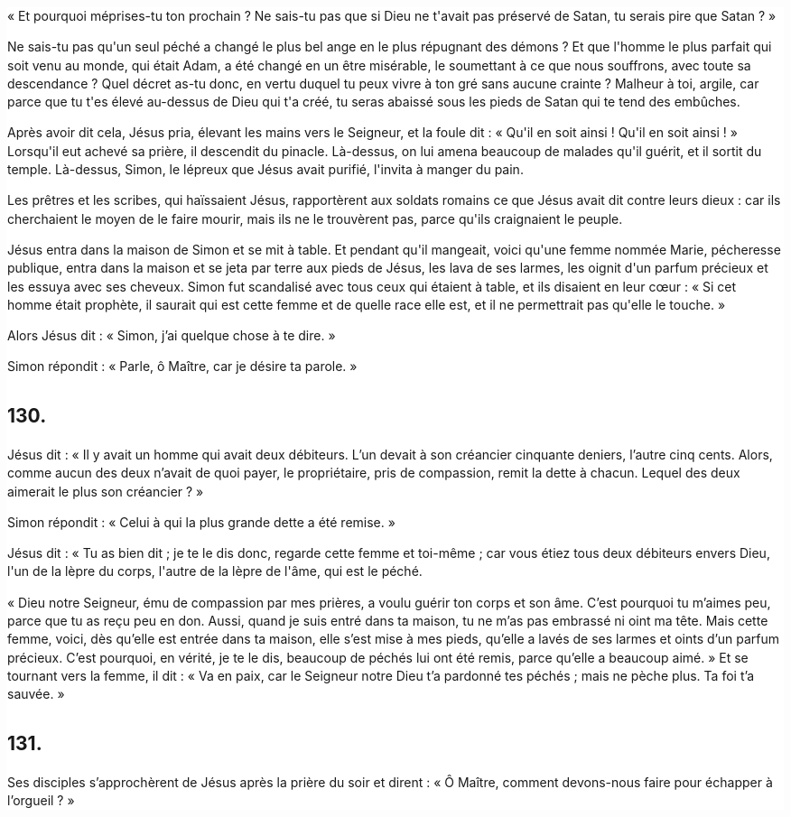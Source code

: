 « Et pourquoi méprises-tu ton prochain ? Ne sais-tu pas que si Dieu ne t'avait pas préservé de Satan, tu serais pire que Satan ? »

Ne sais-tu pas qu'un seul péché a changé le plus bel ange en le plus répugnant des démons ? Et que l'homme le plus parfait qui soit venu au monde, qui était Adam, a été changé en un être misérable, le soumettant à ce que nous souffrons, avec toute sa descendance ? Quel décret as-tu donc, en vertu duquel tu peux vivre à ton gré sans aucune crainte ? Malheur à toi, argile, car parce que tu t'es élevé au-dessus de Dieu qui t'a créé, tu seras abaissé sous les pieds de Satan qui te tend des embûches.

Après avoir dit cela, Jésus pria, élevant les mains vers le Seigneur, et la foule dit : « Qu'il en soit ainsi ! Qu'il en soit ainsi ! » Lorsqu'il eut achevé sa prière, il descendit du pinacle. Là-dessus, on lui amena beaucoup de malades qu'il guérit, et il sortit du temple. Là-dessus, Simon, le lépreux que Jésus avait purifié, l'invita à manger du pain.

Les prêtres et les scribes, qui haïssaient Jésus, rapportèrent aux soldats romains ce que Jésus avait dit contre leurs dieux : car ils cherchaient le moyen de le faire mourir, mais ils ne le trouvèrent pas, parce qu'ils craignaient le peuple.

Jésus entra dans la maison de Simon et se mit à table. Et pendant qu'il mangeait, voici qu'une femme nommée Marie, pécheresse publique, entra dans la maison et se jeta par terre aux pieds de Jésus, les lava de ses larmes, les oignit d'un parfum précieux et les essuya avec ses cheveux. Simon fut scandalisé avec tous ceux qui étaient à table, et ils disaient en leur cœur : « Si cet homme était prophète, il saurait qui est cette femme et de quelle race elle est, et il ne permettrait pas qu'elle le touche. »

Alors Jésus dit : « Simon, j’ai quelque chose à te dire. »

Simon répondit : « Parle, ô Maître, car je désire ta parole. »



## 130.

Jésus dit : « Il y avait un homme qui avait deux débiteurs. L’un devait à son créancier cinquante deniers, l’autre cinq cents. Alors, comme aucun des deux n’avait de quoi payer, le propriétaire, pris de compassion, remit la dette à chacun. Lequel des deux aimerait le plus son créancier ? »

Simon répondit : « Celui à qui la plus grande dette a été remise. »

Jésus dit : « Tu as bien dit ; je te le dis donc, regarde cette femme et toi-même ; car vous étiez tous deux débiteurs envers Dieu, l'un de la lèpre du corps, l'autre de la lèpre de l'âme, qui est le péché.

« Dieu notre Seigneur, ému de compassion par mes prières, a voulu guérir ton corps et son âme. C’est pourquoi tu m’aimes peu, parce que tu as reçu peu en don. Aussi, quand je suis entré dans ta maison, tu ne m’as pas embrassé ni oint ma tête. Mais cette femme, voici, dès qu’elle est entrée dans ta maison, elle s’est mise à mes pieds, qu’elle a lavés de ses larmes et oints d’un parfum précieux. C’est pourquoi, en vérité, je te le dis, beaucoup de péchés lui ont été remis, parce qu’elle a beaucoup aimé. » Et se tournant vers la femme, il dit : « Va en paix, car le Seigneur notre Dieu t’a pardonné tes péchés ; mais ne pèche plus. Ta foi t’a sauvée. »



## 131.

Ses disciples s’approchèrent de Jésus après la prière du soir et dirent : « Ô Maître, comment devons-nous faire pour échapper à l’orgueil ? »
